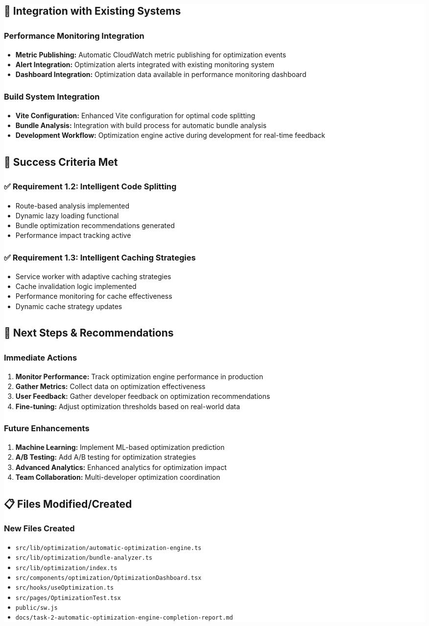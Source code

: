 ## 🔄 Integration with Existing Systems

### Performance Monitoring Integration
- **Metric Publishing:** Automatic CloudWatch metric publishing for optimization events
- **Alert Integration:** Optimization alerts integrated with existing monitoring system
- **Dashboard Integration:** Optimization data available in performance monitoring dashboard

### Build System Integration
- **Vite Configuration:** Enhanced Vite configuration for optimal code splitting
- **Bundle Analysis:** Integration with build process for automatic bundle analysis
- **Development Workflow:** Optimization engine active during development for real-time feedback

## 🎯 Success Criteria Met

### ✅ Requirement 1.2: Intelligent Code Splitting
- Route-based analysis implemented
- Dynamic lazy loading functional
- Bundle optimization recommendations generated
- Performance impact tracking active

### ✅ Requirement 1.3: Intelligent Caching Strategies
- Service worker with adaptive caching strategies
- Cache invalidation logic implemented
- Performance monitoring for cache effectiveness
- Dynamic cache strategy updates

## 🚀 Next Steps & Recommendations

### Immediate Actions
1. **Monitor Performance:** Track optimization engine performance in production
2. **Gather Metrics:** Collect data on optimization effectiveness
3. **User Feedback:** Gather developer feedback on optimization recommendations
4. **Fine-tuning:** Adjust optimization thresholds based on real-world data

### Future Enhancements
1. **Machine Learning:** Implement ML-based optimization prediction
2. **A/B Testing:** Add A/B testing for optimization strategies
3. **Advanced Analytics:** Enhanced analytics for optimization impact
4. **Team Collaboration:** Multi-developer optimization coordination

## 📋 Files Modified/Created

### New Files Created
- `src/lib/optimization/automatic-optimization-engine.ts`
- `src/lib/optimization/bundle-analyzer.ts`
- `src/lib/optimization/index.ts`
- `src/components/optimization/OptimizationDashboard.tsx`
- `src/hooks/useOptimization.ts`
- `src/pages/OptimizationTest.tsx`
- `public/sw.js`
- `docs/task-2-automatic-optimization-engine-completion-report.md`
